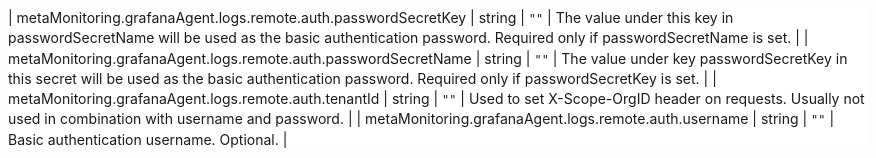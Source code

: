 | metaMonitoring.grafanaAgent.logs.remote.auth.passwordSecretKey     | string | `""`                                                                                                                                                                                                                                                                                                                                                                                                                                                                        | The value under this key in passwordSecretName will be used as the basic authentication password. Required only if passwordSecretName is set.                                                                                                                                                                                                                                                                                                                                                                                                                                                                                                                                                                                                 |
| metaMonitoring.grafanaAgent.logs.remote.auth.passwordSecretName    | string | `""`                                                                                                                                                                                                                                                                                                                                                                                                                                                                        | The value under key passwordSecretKey in this secret will be used as the basic authentication password. Required only if passwordSecretKey is set.                                                                                                                                                                                                                                                                                                                                                                                                                                                                                                                                                                                            |
| metaMonitoring.grafanaAgent.logs.remote.auth.tenantId              | string | `""`                                                                                                                                                                                                                                                                                                                                                                                                                                                                        | Used to set X-Scope-OrgID header on requests. Usually not used in combination with username and password.                                                                                                                                                                                                                                                                                                                                                                                                                                                                                                                                                                                                                                     |
| metaMonitoring.grafanaAgent.logs.remote.auth.username              | string | `""`                                                                                                                                                                                                                                                                                                                                                                                                                                                                        | Basic authentication username. Optional.                                                                                                                                                                                                                                                                                                                                                                                                                                                                                                                                                                                                                                                                                                      |